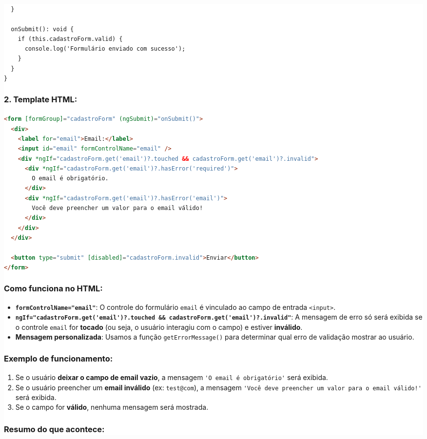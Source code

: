 ```tsx
  }

  onSubmit(): void {
    if (this.cadastroForm.valid) {
      console.log('Formulário enviado com sucesso');
    }
  }
}

```

### 2. **Template HTML**:

```html
<form [formGroup]="cadastroForm" (ngSubmit)="onSubmit()">
  <div>
    <label for="email">Email:</label>
    <input id="email" formControlName="email" />
    <div *ngIf="cadastroForm.get('email')?.touched && cadastroForm.get('email')?.invalid">
      <div *ngIf="cadastroForm.get('email')?.hasError('required')">
        O email é obrigatório.
      </div>
      <div *ngIf="cadastroForm.get('email')?.hasError('email')">
        Você deve preencher um valor para o email válido!
      </div>
    </div>
  </div>

  <button type="submit" [disabled]="cadastroForm.invalid">Enviar</button>
</form>

```

### Como funciona no HTML:

- **`formControlName="email"`**: O controle do formulário `email` é vinculado ao campo de entrada `<input>`.
- **`ngIf="cadastroForm.get('email')?.touched && cadastroForm.get('email')?.invalid"`**: A mensagem de erro só será exibida se o controle `email` for **tocado** (ou seja, o usuário interagiu com o campo) e estiver **inválido**.
- **Mensagem personalizada**: Usamos a função `getErrorMessage()` para determinar qual erro de validação mostrar ao usuário.

### Exemplo de funcionamento:

1. Se o usuário **deixar o campo de email vazio**, a mensagem `'O email é obrigatório'` será exibida.
2. Se o usuário preencher um **email inválido** (ex: `test@com`), a mensagem `'Você deve preencher um valor para o email válido!'` será exibida.
3. Se o campo for **válido**, nenhuma mensagem será mostrada.

### Resumo do que acontece:
